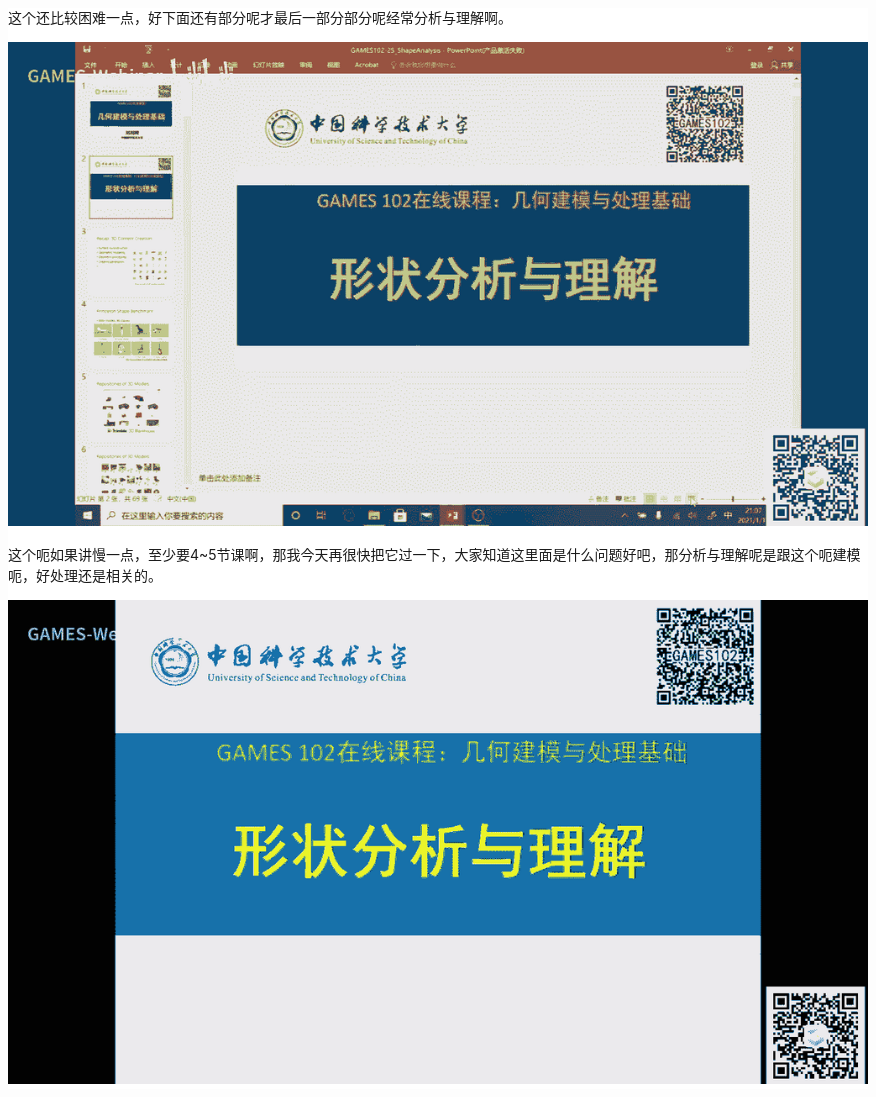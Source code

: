 这个还比较困难一点，好下面还有部分呢才最后一部分部分呢经常分析与理解啊。

![](img/a64234e3a3da9296083647ba7f8a7555_126.png)

这个呃如果讲慢一点，至少要4~5节课啊，那我今天再很快把它过一下，大家知道这里面是什么问题好吧，那分析与理解呢是跟这个呃建模呃，好处理还是相关的。



![](img/a64234e3a3da9296083647ba7f8a7555_128.png)

